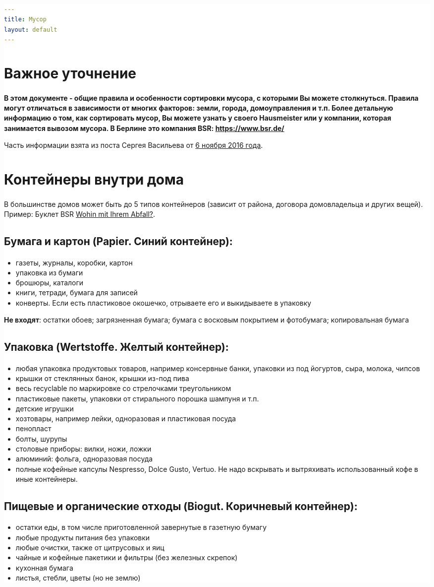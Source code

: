 ```yaml
---
title: Мусор
layout: default
---
```


# Важное уточнение

**В этом документе - общие правила и особенности сортировки мусора, с которыми Вы можете столкнуться. Правила могут отличаться в зависимости от многих факторов: земли, города, домоуправления и т.п. Более детальную информацию о том, как сортировать мусор, Вы можете узнать у своего Hausmeister или у компании, которая занимается вывозом мусора. В Берлине это компания BSR: https://www.bsr.de/**

Часть информации взята из поста Сергея Васильева от [6 ноября 2016 года](https://www.facebook.com/sergey.vasilyev/posts/10205938874269863).

# Контейнеры внутри дома

В большинстве домов может быть до 5 типов контейнеров (зависит от района, договора домовладельца и других вещей). Пример: Буклет BSR [Wohin mit Ihrem Abfall?](https://www.bsr.de/assets/downloads/BSR_Muellplatzschild_2016.pdf).

## Бумага и картон (Papier. Синий контейнер):
  * газеты, журналы, коробки, картон
  * упаковка из бумаги
  * брошюры, каталоги
  * книги, тетради, бумага для записей
  * конверты. Если есть пластиковое окошечко, отрываете его и выкидываете в упаковку

**Не входят**: остатки обоев; загрязненная бумага; бумага с восковым покрытием и фотобумага; копировальная бумага

## Упаковка (Wertstoffe. Желтый контейнер):
  * любая упаковка продуктовых товаров, например консервные банки, упаковки из под йогуртов, сыра, молока, чипсов
  * крышки от стеклянных банок, крышки из-под пива
  * весь recyclable по маркировке со стрелочками треугольником
  * пластиковые пакеты, упаковки от стирального порошка шампуня и т.п.
  * детские игрушки
  * хозтовары, например лейки, одноразовая и пластиковая посуда
  * пенопласт
  * болты, шурупы
  * столовые приборы: вилки, ножи, ложки
  * алюминий: фольга, одноразовая посуда
  * полные кофейные капсулы Nespresso, Dolce Gusto, Vertuo. Не надо вскрывать и вытряхивать использованный кофе в иные контейнеры.

## Пищевые и органические отходы (Biogut. Коричневый контейнер):
  * остатки еды, в том числе приготовленной завернутые в газетную бумагу
  * любые продукты питания без упаковки
  * любые очистки, также от цитрусовых и яиц
  * чайные и кофейные пакетики и фильтры (без железных скрепок)
  * кухонная бумага
  * листья, стебли, цветы (но не землю)
